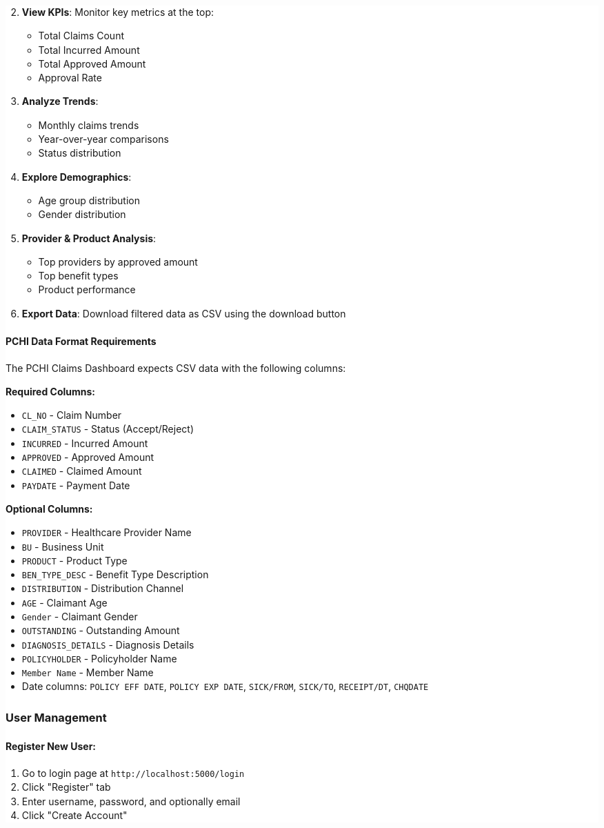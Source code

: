 2. **View KPIs**: Monitor key metrics at the top:
   - Total Claims Count
   - Total Incurred Amount
   - Total Approved Amount
   - Approval Rate

3. **Analyze Trends**:
   - Monthly claims trends
   - Year-over-year comparisons
   - Status distribution

4. **Explore Demographics**:
   - Age group distribution
   - Gender distribution

5. **Provider & Product Analysis**:
   - Top providers by approved amount
   - Top benefit types
   - Product performance

6. **Export Data**: Download filtered data as CSV using the download button

#### PCHI Data Format Requirements

The PCHI Claims Dashboard expects CSV data with the following columns:

**Required Columns:**
- `CL_NO` - Claim Number
- `CLAIM_STATUS` - Status (Accept/Reject)
- `INCURRED` - Incurred Amount
- `APPROVED` - Approved Amount
- `CLAIMED` - Claimed Amount
- `PAYDATE` - Payment Date

**Optional Columns:**
- `PROVIDER` - Healthcare Provider Name
- `BU` - Business Unit
- `PRODUCT` - Product Type
- `BEN_TYPE_DESC` - Benefit Type Description
- `DISTRIBUTION` - Distribution Channel
- `AGE` - Claimant Age
- `Gender` - Claimant Gender
- `OUTSTANDING` - Outstanding Amount
- `DIAGNOSIS_DETAILS` - Diagnosis Details
- `POLICYHOLDER` - Policyholder Name
- `Member Name` - Member Name
- Date columns: `POLICY EFF DATE`, `POLICY EXP DATE`, `SICK/FROM`, `SICK/TO`, `RECEIPT/DT`, `CHQDATE`

### User Management

#### Register New User:
1. Go to login page at `http://localhost:5000/login`
2. Click "Register" tab
3. Enter username, password, and optionally email
4. Click "Create Account"
